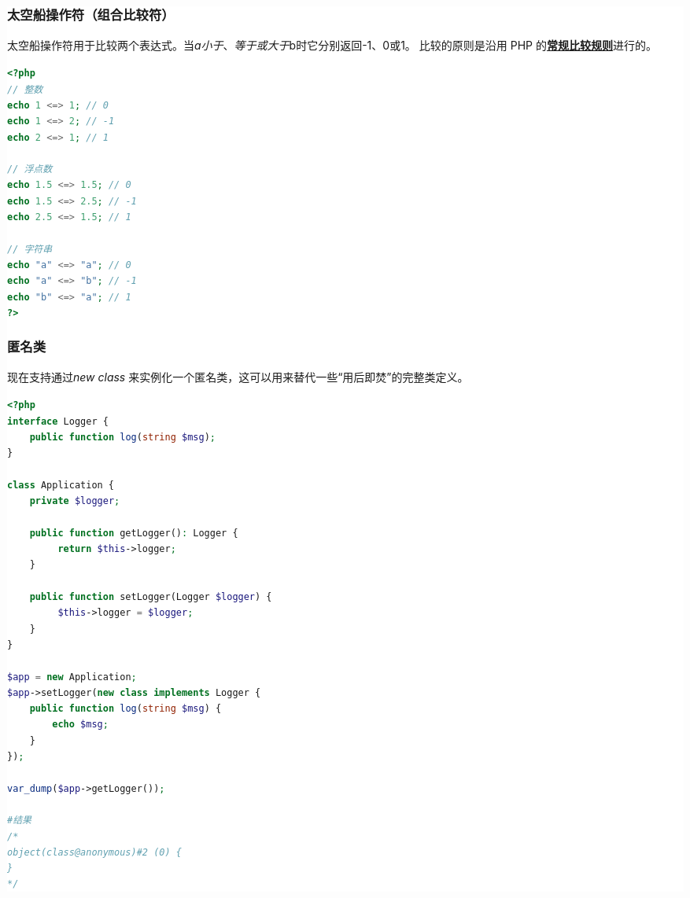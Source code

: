 ### 太空船操作符（组合比较符）

太空船操作符用于比较两个表达式。当$a小于、等于或大于$b时它分别返回-1、0或1。 比较的原则是沿用 PHP 的[**常规比较规则**](https://www.php.net/manual/zh/types.comparisons.php)进行的。

```php
<?php
// 整数
echo 1 <=> 1; // 0
echo 1 <=> 2; // -1
echo 2 <=> 1; // 1

// 浮点数
echo 1.5 <=> 1.5; // 0
echo 1.5 <=> 2.5; // -1
echo 2.5 <=> 1.5; // 1
 
// 字符串
echo "a" <=> "a"; // 0
echo "a" <=> "b"; // -1
echo "b" <=> "a"; // 1
?>
```

### 匿名类

现在支持通过*new class* 来实例化一个匿名类，这可以用来替代一些“用后即焚”的完整类定义。

```php
<?php
interface Logger {
    public function log(string $msg);
}

class Application {
    private $logger;

    public function getLogger(): Logger {
         return $this->logger;
    }

    public function setLogger(Logger $logger) {
         $this->logger = $logger;
    }
}

$app = new Application;
$app->setLogger(new class implements Logger {
    public function log(string $msg) {
        echo $msg;
    }
});

var_dump($app->getLogger());

#结果
/*
object(class@anonymous)#2 (0) {
}
*/
```
